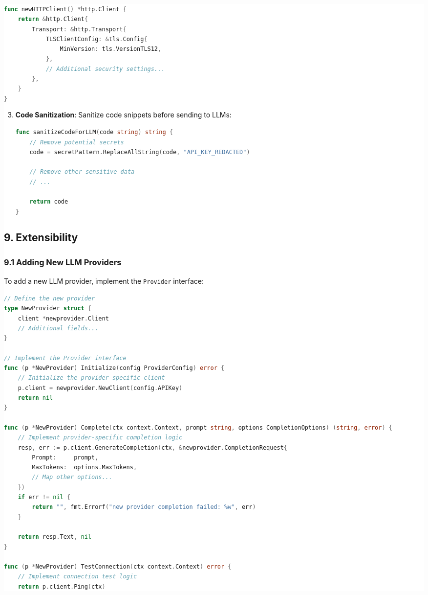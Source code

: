    ```go
   func newHTTPClient() *http.Client {
       return &http.Client{
           Transport: &http.Transport{
               TLSClientConfig: &tls.Config{
                   MinVersion: tls.VersionTLS12,
               },
               // Additional security settings...
           },
       }
   }
   ```

3. **Code Sanitization**: Sanitize code snippets before sending to LLMs:

   ```go
   func sanitizeCodeForLLM(code string) string {
       // Remove potential secrets
       code = secretPattern.ReplaceAllString(code, "API_KEY_REDACTED")

       // Remove other sensitive data
       // ...

       return code
   }
   ```

## 9. Extensibility

### 9.1 Adding New LLM Providers

To add a new LLM provider, implement the `Provider` interface:

```go
// Define the new provider
type NewProvider struct {
    client *newprovider.Client
    // Additional fields...
}

// Implement the Provider interface
func (p *NewProvider) Initialize(config ProviderConfig) error {
    // Initialize the provider-specific client
    p.client = newprovider.NewClient(config.APIKey)
    return nil
}

func (p *NewProvider) Complete(ctx context.Context, prompt string, options CompletionOptions) (string, error) {
    // Implement provider-specific completion logic
    resp, err := p.client.GenerateCompletion(ctx, &newprovider.CompletionRequest{
        Prompt:     prompt,
        MaxTokens:  options.MaxTokens,
        // Map other options...
    })
    if err != nil {
        return "", fmt.Errorf("new provider completion failed: %w", err)
    }

    return resp.Text, nil
}

func (p *NewProvider) TestConnection(ctx context.Context) error {
    // Implement connection test logic
    return p.client.Ping(ctx)
```